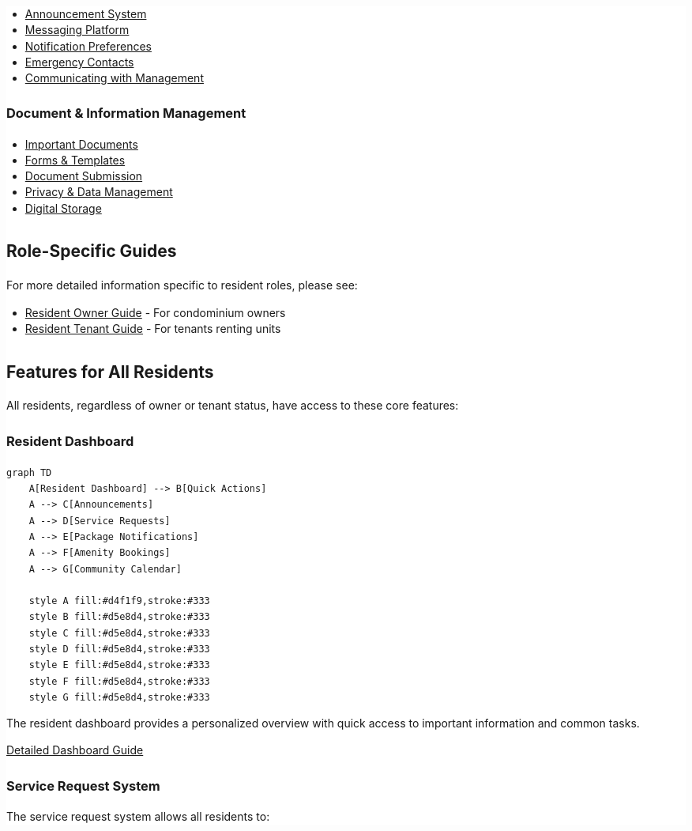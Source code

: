 - [Announcement System](announcement-system.md)
- [Messaging Platform](messaging-platform.md)
- [Notification Preferences](notification-preferences.md)
- [Emergency Contacts](emergency-contacts.md)
- [Communicating with Management](management-communication.md)

### Document & Information Management

- [Important Documents](important-documents.md)
- [Forms & Templates](forms-templates.md)
- [Document Submission](document-submission.md)
- [Privacy & Data Management](privacy-data.md)
- [Digital Storage](digital-storage.md)

## Role-Specific Guides

For more detailed information specific to resident roles, please see:

- [Resident Owner Guide](../roles/resident-owner/README.md) - For condominium owners
- [Resident Tenant Guide](../roles/resident-tenant/README.md) - For tenants renting units

## Features for All Residents

All residents, regardless of owner or tenant status, have access to these core features:

### Resident Dashboard

```mermaid
graph TD
    A[Resident Dashboard] --> B[Quick Actions]
    A --> C[Announcements]
    A --> D[Service Requests]
    A --> E[Package Notifications]
    A --> F[Amenity Bookings]
    A --> G[Community Calendar]
    
    style A fill:#d4f1f9,stroke:#333
    style B fill:#d5e8d4,stroke:#333
    style C fill:#d5e8d4,stroke:#333
    style D fill:#d5e8d4,stroke:#333
    style E fill:#d5e8d4,stroke:#333
    style F fill:#d5e8d4,stroke:#333
    style G fill:#d5e8d4,stroke:#333
```

The resident dashboard provides a personalized overview with quick access to important information and common tasks.

[Detailed Dashboard Guide](dashboard-overview.md)

### Service Request System

The service request system allows all residents to:
